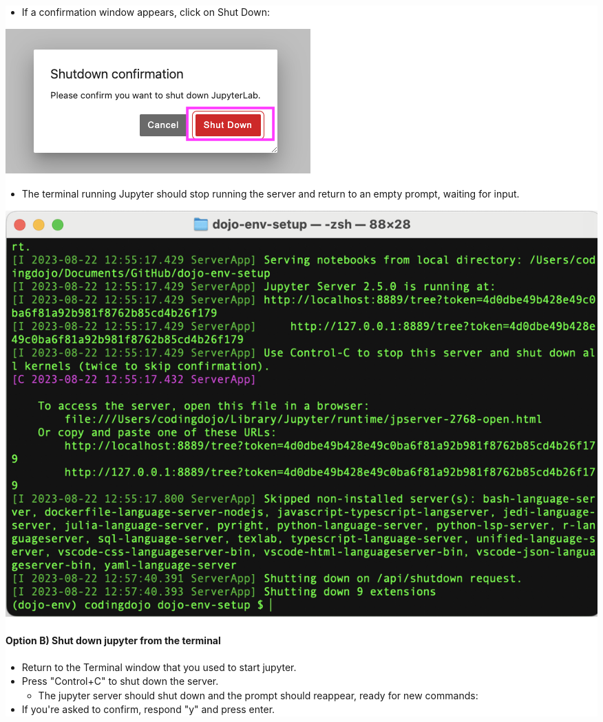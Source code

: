 - If a confirmation window appears, click on Shut Down:

<img src="images/1691693251__jupytershutdownconfirm.png">

- The terminal running Jupyter should stop running the server and return to an empty prompt, waiting for input.

<img src="images/1692723524__jupyterservershutdownmac.png">

#### Option B) Shut down jupyter from the terminal

- Return to the Terminal window that you used to start jupyter.
- Press "Control+C" to shut down the server. 
    - The jupyter server should shut down and the prompt should reappear, ready for new commands:
- If you're asked to confirm, respond "y" and press enter.